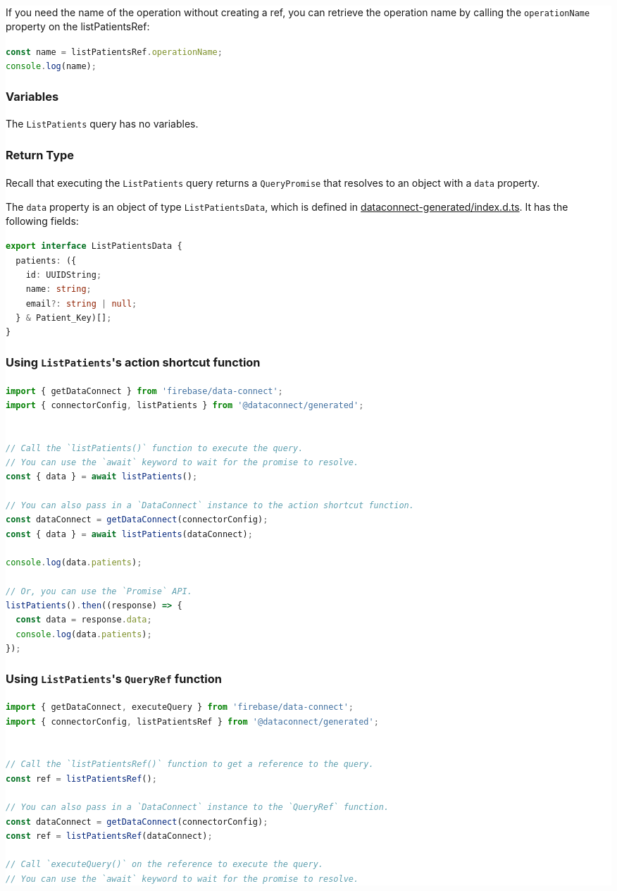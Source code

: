 If you need the name of the operation without creating a ref, you can retrieve the operation name by calling the `operationName` property on the listPatientsRef:
```typescript
const name = listPatientsRef.operationName;
console.log(name);
```

### Variables
The `ListPatients` query has no variables.
### Return Type
Recall that executing the `ListPatients` query returns a `QueryPromise` that resolves to an object with a `data` property.

The `data` property is an object of type `ListPatientsData`, which is defined in [dataconnect-generated/index.d.ts](./index.d.ts). It has the following fields:
```typescript
export interface ListPatientsData {
  patients: ({
    id: UUIDString;
    name: string;
    email?: string | null;
  } & Patient_Key)[];
}
```
### Using `ListPatients`'s action shortcut function

```typescript
import { getDataConnect } from 'firebase/data-connect';
import { connectorConfig, listPatients } from '@dataconnect/generated';


// Call the `listPatients()` function to execute the query.
// You can use the `await` keyword to wait for the promise to resolve.
const { data } = await listPatients();

// You can also pass in a `DataConnect` instance to the action shortcut function.
const dataConnect = getDataConnect(connectorConfig);
const { data } = await listPatients(dataConnect);

console.log(data.patients);

// Or, you can use the `Promise` API.
listPatients().then((response) => {
  const data = response.data;
  console.log(data.patients);
});
```

### Using `ListPatients`'s `QueryRef` function

```typescript
import { getDataConnect, executeQuery } from 'firebase/data-connect';
import { connectorConfig, listPatientsRef } from '@dataconnect/generated';


// Call the `listPatientsRef()` function to get a reference to the query.
const ref = listPatientsRef();

// You can also pass in a `DataConnect` instance to the `QueryRef` function.
const dataConnect = getDataConnect(connectorConfig);
const ref = listPatientsRef(dataConnect);

// Call `executeQuery()` on the reference to execute the query.
// You can use the `await` keyword to wait for the promise to resolve.
```
